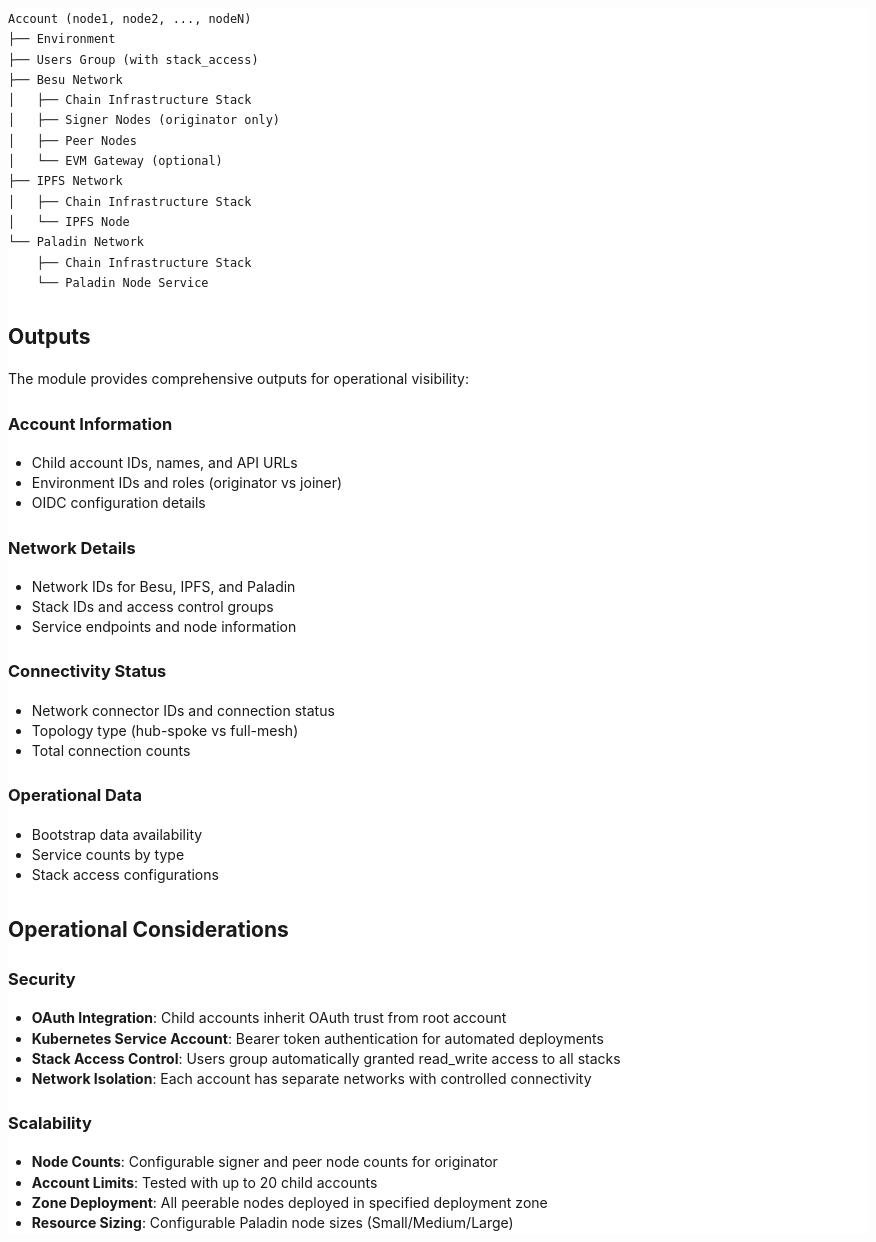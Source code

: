 ```
Account (node1, node2, ..., nodeN)
├── Environment
├── Users Group (with stack_access)
├── Besu Network
│   ├── Chain Infrastructure Stack
│   ├── Signer Nodes (originator only)
│   ├── Peer Nodes
│   └── EVM Gateway (optional)
├── IPFS Network
│   ├── Chain Infrastructure Stack
│   └── IPFS Node
└── Paladin Network
    ├── Chain Infrastructure Stack
    └── Paladin Node Service
```

## Outputs

The module provides comprehensive outputs for operational visibility:

### Account Information
- Child account IDs, names, and API URLs
- Environment IDs and roles (originator vs joiner)
- OIDC configuration details

### Network Details
- Network IDs for Besu, IPFS, and Paladin
- Stack IDs and access control groups
- Service endpoints and node information

### Connectivity Status
- Network connector IDs and connection status
- Topology type (hub-spoke vs full-mesh)
- Total connection counts

### Operational Data
- Bootstrap data availability
- Service counts by type
- Stack access configurations

## Operational Considerations

### Security
- **OAuth Integration**: Child accounts inherit OAuth trust from root account
- **Kubernetes Service Account**: Bearer token authentication for automated deployments
- **Stack Access Control**: Users group automatically granted read_write access to all stacks
- **Network Isolation**: Each account has separate networks with controlled connectivity

### Scalability
- **Node Counts**: Configurable signer and peer node counts for originator
- **Account Limits**: Tested with up to 20 child accounts
- **Zone Deployment**: All peerable nodes deployed in specified deployment zone
- **Resource Sizing**: Configurable Paladin node sizes (Small/Medium/Large)
